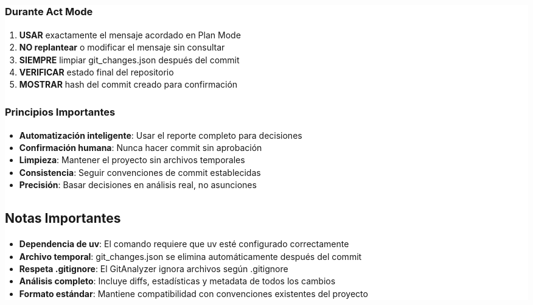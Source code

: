 ### Durante Act Mode  
1. **USAR** exactamente el mensaje acordado en Plan Mode
2. **NO replantear** o modificar el mensaje sin consultar
3. **SIEMPRE** limpiar git_changes.json después del commit
4. **VERIFICAR** estado final del repositorio
5. **MOSTRAR** hash del commit creado para confirmación

### Principios Importantes
- **Automatización inteligente**: Usar el reporte completo para decisiones
- **Confirmación humana**: Nunca hacer commit sin aprobación
- **Limpieza**: Mantener el proyecto sin archivos temporales
- **Consistencia**: Seguir convenciones de commit establecidas
- **Precisión**: Basar decisiones en análisis real, no asunciones

## Notas Importantes

- **Dependencia de uv**: El comando requiere que uv esté configurado correctamente
- **Archivo temporal**: git_changes.json se elimina automáticamente después del commit
- **Respeta .gitignore**: El GitAnalyzer ignora archivos según .gitignore
- **Análisis completo**: Incluye diffs, estadísticas y metadata de todos los cambios
- **Formato estándar**: Mantiene compatibilidad con convenciones existentes del proyecto
